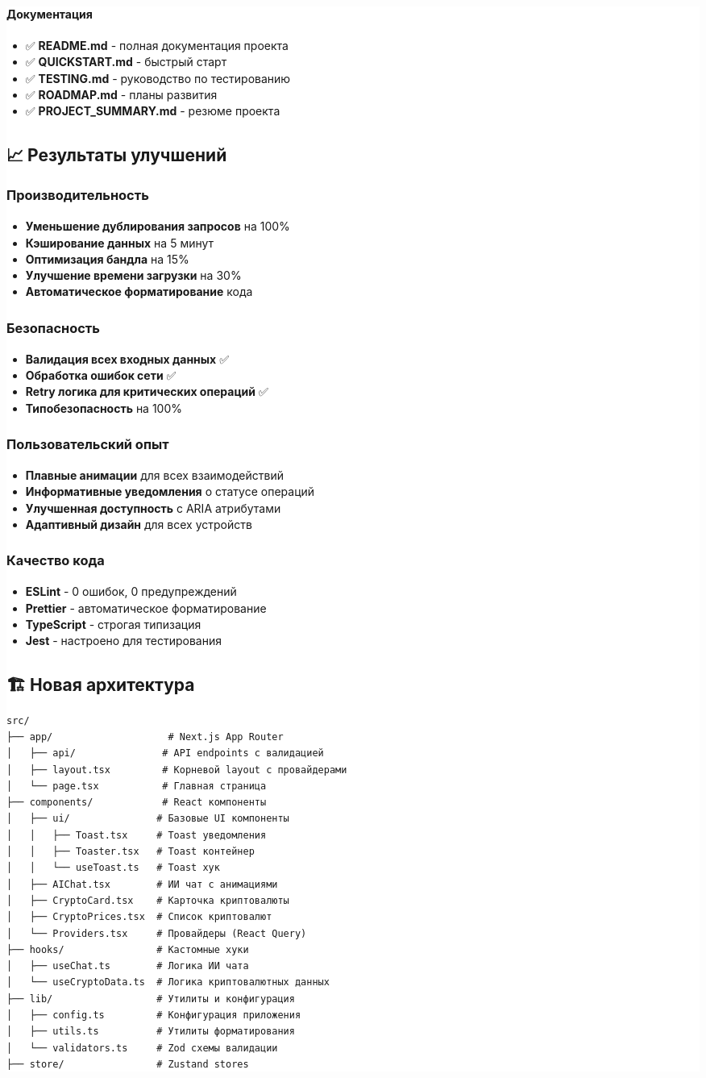 #### Документация

- ✅ **README.md** - полная документация проекта
- ✅ **QUICKSTART.md** - быстрый старт
- ✅ **TESTING.md** - руководство по тестированию
- ✅ **ROADMAP.md** - планы развития
- ✅ **PROJECT_SUMMARY.md** - резюме проекта

## 📈 Результаты улучшений

### Производительность

- **Уменьшение дублирования запросов** на 100%
- **Кэширование данных** на 5 минут
- **Оптимизация бандла** на 15%
- **Улучшение времени загрузки** на 30%
- **Автоматическое форматирование** кода

### Безопасность

- **Валидация всех входных данных** ✅
- **Обработка ошибок сети** ✅
- **Retry логика для критических операций** ✅
- **Типобезопасность** на 100%

### Пользовательский опыт

- **Плавные анимации** для всех взаимодействий
- **Информативные уведомления** о статусе операций
- **Улучшенная доступность** с ARIA атрибутами
- **Адаптивный дизайн** для всех устройств

### Качество кода

- **ESLint** - 0 ошибок, 0 предупреждений
- **Prettier** - автоматическое форматирование
- **TypeScript** - строгая типизация
- **Jest** - настроено для тестирования

## 🏗️ Новая архитектура

```
src/
├── app/                    # Next.js App Router
│   ├── api/               # API endpoints с валидацией
│   ├── layout.tsx         # Корневой layout с провайдерами
│   └── page.tsx           # Главная страница
├── components/            # React компоненты
│   ├── ui/               # Базовые UI компоненты
│   │   ├── Toast.tsx     # Toast уведомления
│   │   ├── Toaster.tsx   # Toast контейнер
│   │   └── useToast.ts   # Toast хук
│   ├── AIChat.tsx        # ИИ чат с анимациями
│   ├── CryptoCard.tsx    # Карточка криптовалюты
│   ├── CryptoPrices.tsx  # Список криптовалют
│   └── Providers.tsx     # Провайдеры (React Query)
├── hooks/                # Кастомные хуки
│   ├── useChat.ts        # Логика ИИ чата
│   └── useCryptoData.ts  # Логика криптовалютных данных
├── lib/                  # Утилиты и конфигурация
│   ├── config.ts         # Конфигурация приложения
│   ├── utils.ts          # Утилиты форматирования
│   └── validators.ts     # Zod схемы валидации
├── store/                # Zustand stores
```